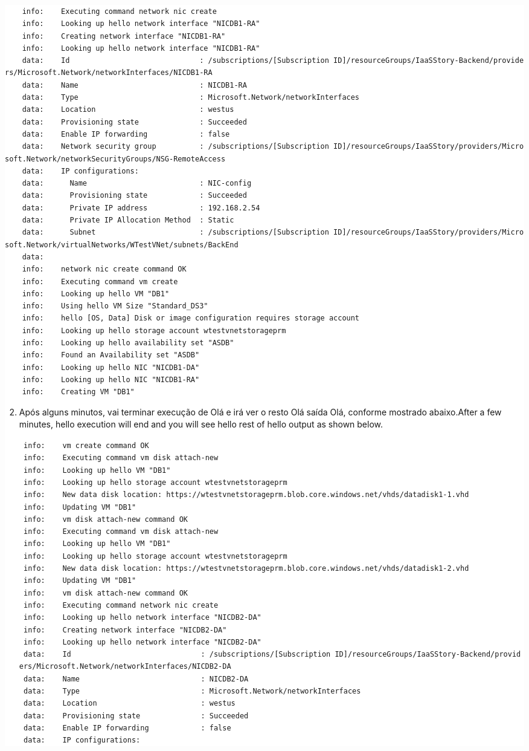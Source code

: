         info:    Executing command network nic create
        info:    Looking up hello network interface "NICDB1-RA"
        info:    Creating network interface "NICDB1-RA"
        info:    Looking up hello network interface "NICDB1-RA"
        data:    Id                              : /subscriptions/[Subscription ID]/resourceGroups/IaaSStory-Backend/providers/Microsoft.Network/networkInterfaces/NICDB1-RA
        data:    Name                            : NICDB1-RA
        data:    Type                            : Microsoft.Network/networkInterfaces
        data:    Location                        : westus
        data:    Provisioning state              : Succeeded
        data:    Enable IP forwarding            : false
        data:    Network security group          : /subscriptions/[Subscription ID]/resourceGroups/IaaSStory/providers/Microsoft.Network/networkSecurityGroups/NSG-RemoteAccess
        data:    IP configurations:
        data:      Name                          : NIC-config
        data:      Provisioning state            : Succeeded
        data:      Private IP address            : 192.168.2.54
        data:      Private IP Allocation Method  : Static
        data:      Subnet                        : /subscriptions/[Subscription ID]/resourceGroups/IaaSStory/providers/Microsoft.Network/virtualNetworks/WTestVNet/subnets/BackEnd
        data:
        info:    network nic create command OK
        info:    Executing command vm create
        info:    Looking up hello VM "DB1"
        info:    Using hello VM Size "Standard_DS3"
        info:    hello [OS, Data] Disk or image configuration requires storage account
        info:    Looking up hello storage account wtestvnetstorageprm
        info:    Looking up hello availability set "ASDB"
        info:    Found an Availability set "ASDB"
        info:    Looking up hello NIC "NICDB1-DA"
        info:    Looking up hello NIC "NICDB1-RA"
        info:    Creating VM "DB1"
2. <span data-ttu-id="7c48b-153">Após alguns minutos, vai terminar execução de Olá e irá ver o resto Olá saída Olá, conforme mostrado abaixo.</span><span class="sxs-lookup"><span data-stu-id="7c48b-153">After a few minutes, hello execution will end and you will see hello rest of hello output as shown below.</span></span>
   
        info:    vm create command OK
        info:    Executing command vm disk attach-new
        info:    Looking up hello VM "DB1"
        info:    Looking up hello storage account wtestvnetstorageprm
        info:    New data disk location: https://wtestvnetstorageprm.blob.core.windows.net/vhds/datadisk1-1.vhd
        info:    Updating VM "DB1"
        info:    vm disk attach-new command OK
        info:    Executing command vm disk attach-new
        info:    Looking up hello VM "DB1"
        info:    Looking up hello storage account wtestvnetstorageprm
        info:    New data disk location: https://wtestvnetstorageprm.blob.core.windows.net/vhds/datadisk1-2.vhd
        info:    Updating VM "DB1"
        info:    vm disk attach-new command OK
        info:    Executing command network nic create
        info:    Looking up hello network interface "NICDB2-DA"
        info:    Creating network interface "NICDB2-DA"
        info:    Looking up hello network interface "NICDB2-DA"
        data:    Id                              : /subscriptions/[Subscription ID]/resourceGroups/IaaSStory-Backend/providers/Microsoft.Network/networkInterfaces/NICDB2-DA
        data:    Name                            : NICDB2-DA
        data:    Type                            : Microsoft.Network/networkInterfaces
        data:    Location                        : westus
        data:    Provisioning state              : Succeeded
        data:    Enable IP forwarding            : false
        data:    IP configurations: